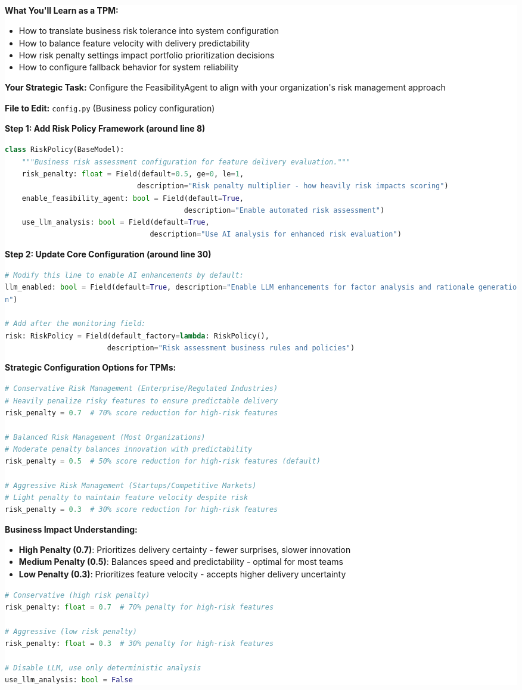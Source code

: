 **What You'll Learn as a TPM:**
- How to translate business risk tolerance into system configuration
- How to balance feature velocity with delivery predictability
- How risk penalty settings impact portfolio prioritization decisions
- How to configure fallback behavior for system reliability

**Your Strategic Task:** Configure the FeasibilityAgent to align with your organization's risk management approach

**File to Edit:** `config.py` (Business policy configuration)

**Step 1: Add Risk Policy Framework (around line 8)**
```python
class RiskPolicy(BaseModel):
    """Business risk assessment configuration for feature delivery evaluation."""
    risk_penalty: float = Field(default=0.5, ge=0, le=1, 
                               description="Risk penalty multiplier - how heavily risk impacts scoring")
    enable_feasibility_agent: bool = Field(default=True, 
                                          description="Enable automated risk assessment")
    use_llm_analysis: bool = Field(default=True, 
                                  description="Use AI analysis for enhanced risk evaluation")
```

**Step 2: Update Core Configuration (around line 30)**
```python
# Modify this line to enable AI enhancements by default:
llm_enabled: bool = Field(default=True, description="Enable LLM enhancements for factor analysis and rationale generation")

# Add after the monitoring field:
risk: RiskPolicy = Field(default_factory=lambda: RiskPolicy(), 
                        description="Risk assessment business rules and policies")
```

**Strategic Configuration Options for TPMs:**

```python
# Conservative Risk Management (Enterprise/Regulated Industries)
# Heavily penalize risky features to ensure predictable delivery
risk_penalty = 0.7  # 70% score reduction for high-risk features

# Balanced Risk Management (Most Organizations) 
# Moderate penalty balances innovation with predictability
risk_penalty = 0.5  # 50% score reduction for high-risk features (default)

# Aggressive Risk Management (Startups/Competitive Markets)
# Light penalty to maintain feature velocity despite risk
risk_penalty = 0.3  # 30% score reduction for high-risk features
```

**Business Impact Understanding:**
- **High Penalty (0.7)**: Prioritizes delivery certainty - fewer surprises, slower innovation
- **Medium Penalty (0.5)**: Balances speed and predictability - optimal for most teams
- **Low Penalty (0.3)**: Prioritizes feature velocity - accepts higher delivery uncertainty
```python
# Conservative (high risk penalty)
risk_penalty: float = 0.7  # 70% penalty for high-risk features

# Aggressive (low risk penalty) 
risk_penalty: float = 0.3  # 30% penalty for high-risk features

# Disable LLM, use only deterministic analysis
use_llm_analysis: bool = False
```
